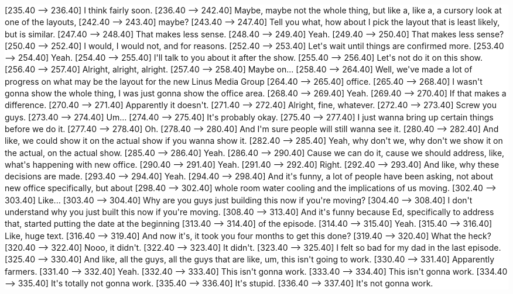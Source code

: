 [235.40 --> 236.40]  I think fairly soon.
[236.40 --> 242.40]  Maybe, maybe not the whole thing, but like a, like a, a cursory look at one of the layouts,
[242.40 --> 243.40]  maybe?
[243.40 --> 247.40]  Tell you what, how about I pick the layout that is least likely, but is similar.
[247.40 --> 248.40]  That makes less sense.
[248.40 --> 249.40]  Yeah.
[249.40 --> 250.40]  That makes less sense?
[250.40 --> 252.40]  I would, I would not, and for reasons.
[252.40 --> 253.40]  Let's wait until things are confirmed more.
[253.40 --> 254.40]  Yeah.
[254.40 --> 255.40]  I'll talk to you about it after the show.
[255.40 --> 256.40]  Let's not do it on this show.
[256.40 --> 257.40]  Alright, alright, alright.
[257.40 --> 258.40]  Maybe on...
[258.40 --> 264.40]  Well, we've made a lot of progress on what may be the layout for the new Linus Media Group
[264.40 --> 265.40]  office.
[265.40 --> 268.40]  I wasn't gonna show the whole thing, I was just gonna show the office area.
[268.40 --> 269.40]  Yeah.
[269.40 --> 270.40]  If that makes a difference.
[270.40 --> 271.40]  Apparently it doesn't.
[271.40 --> 272.40]  Alright, fine, whatever.
[272.40 --> 273.40]  Screw you guys.
[273.40 --> 274.40]  Um...
[274.40 --> 275.40]  It's probably okay.
[275.40 --> 277.40]  I just wanna bring up certain things before we do it.
[277.40 --> 278.40]  Oh.
[278.40 --> 280.40]  And I'm sure people will still wanna see it.
[280.40 --> 282.40]  And like, we could show it on the actual show if you wanna show it.
[282.40 --> 285.40]  Yeah, why don't we, why don't we show it on the actual, on the actual show.
[285.40 --> 286.40]  Yeah.
[286.40 --> 290.40]  Cause we can do it, cause we should address, like, what's happening with new office.
[290.40 --> 291.40]  Yeah.
[291.40 --> 292.40]  Right.
[292.40 --> 293.40]  And like, why these decisions are made.
[293.40 --> 294.40]  Yeah.
[294.40 --> 298.40]  And it's funny, a lot of people have been asking, not about new office specifically, but about
[298.40 --> 302.40]  whole room water cooling and the implications of us moving.
[302.40 --> 303.40]  Like...
[303.40 --> 304.40]  Why are you guys just building this now if you're moving?
[304.40 --> 308.40]  I don't understand why you just built this now if you're moving.
[308.40 --> 313.40]  And it's funny because Ed, specifically to address that, started putting the date at the beginning
[313.40 --> 314.40]  of the episode.
[314.40 --> 315.40]  Yeah.
[315.40 --> 316.40]  Like, huge text.
[316.40 --> 319.40]  And now it's, it took you four months to get this done?
[319.40 --> 320.40]  What the heck?
[320.40 --> 322.40]  Nooo, it didn't.
[322.40 --> 323.40]  It didn't.
[323.40 --> 325.40]  I felt so bad for my dad in the last episode.
[325.40 --> 330.40]  And like, all the guys, all the guys that are like, um, this isn't going to work.
[330.40 --> 331.40]  Apparently farmers.
[331.40 --> 332.40]  Yeah.
[332.40 --> 333.40]  This isn't gonna work.
[333.40 --> 334.40]  This isn't gonna work.
[334.40 --> 335.40]  It's totally not gonna work.
[335.40 --> 336.40]  It's stupid.
[336.40 --> 337.40]  It's not gonna work.